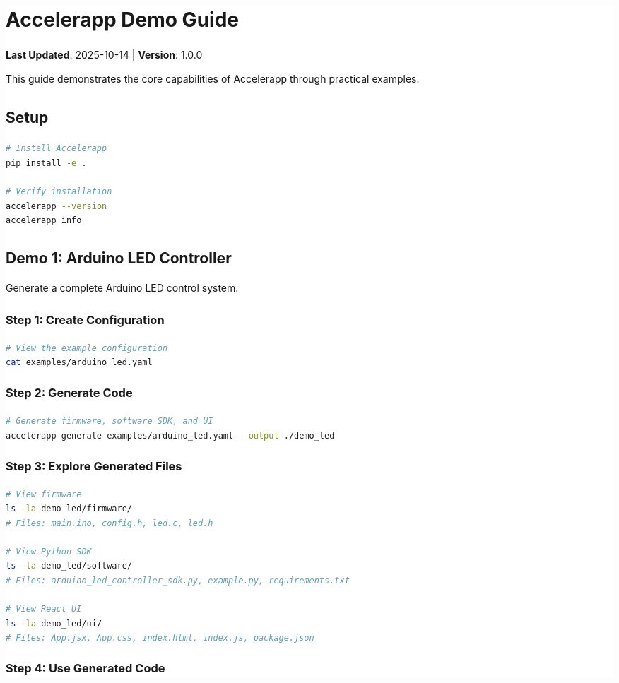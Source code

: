 # Accelerapp Demo Guide

**Last Updated**: 2025-10-14 | **Version**: 1.0.0

This guide demonstrates the core capabilities of Accelerapp through practical examples.

## Setup

```bash
# Install Accelerapp
pip install -e .

# Verify installation
accelerapp --version
accelerapp info
```

## Demo 1: Arduino LED Controller

Generate a complete Arduino LED control system.

### Step 1: Create Configuration

```bash
# View the example configuration
cat examples/arduino_led.yaml
```

### Step 2: Generate Code

```bash
# Generate firmware, software SDK, and UI
accelerapp generate examples/arduino_led.yaml --output ./demo_led
```

### Step 3: Explore Generated Files

```bash
# View firmware
ls -la demo_led/firmware/
# Files: main.ino, config.h, led.c, led.h

# View Python SDK
ls -la demo_led/software/
# Files: arduino_led_controller_sdk.py, example.py, requirements.txt

# View React UI
ls -la demo_led/ui/
# Files: App.jsx, App.css, index.html, index.js, package.json
```

### Step 4: Use Generated Code
